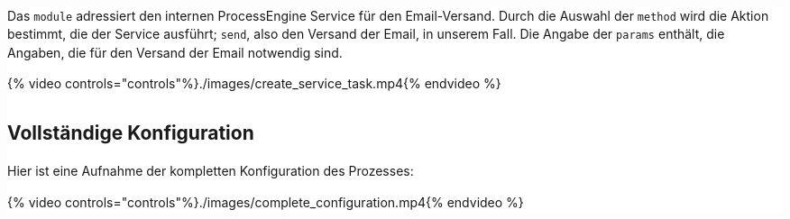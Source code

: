 Das `module` adressiert den internen ProcessEngine Service für den
Email-Versand. Durch die Auswahl der `method` wird die Aktion bestimmt, die der
Service ausführt; `send`, also den Versand der Email, in unserem Fall.
Die Angabe der `params` enthält, die Angaben, die für den Versand der Email notwendig sind.

{% video controls="controls"%}./images/create_service_task.mp4{% endvideo %}

## Vollständige Konfiguration

Hier ist eine Aufnahme der kompletten Konfiguration des Prozesses:

{% video controls="controls"%}./images/complete_configuration.mp4{% endvideo %}
